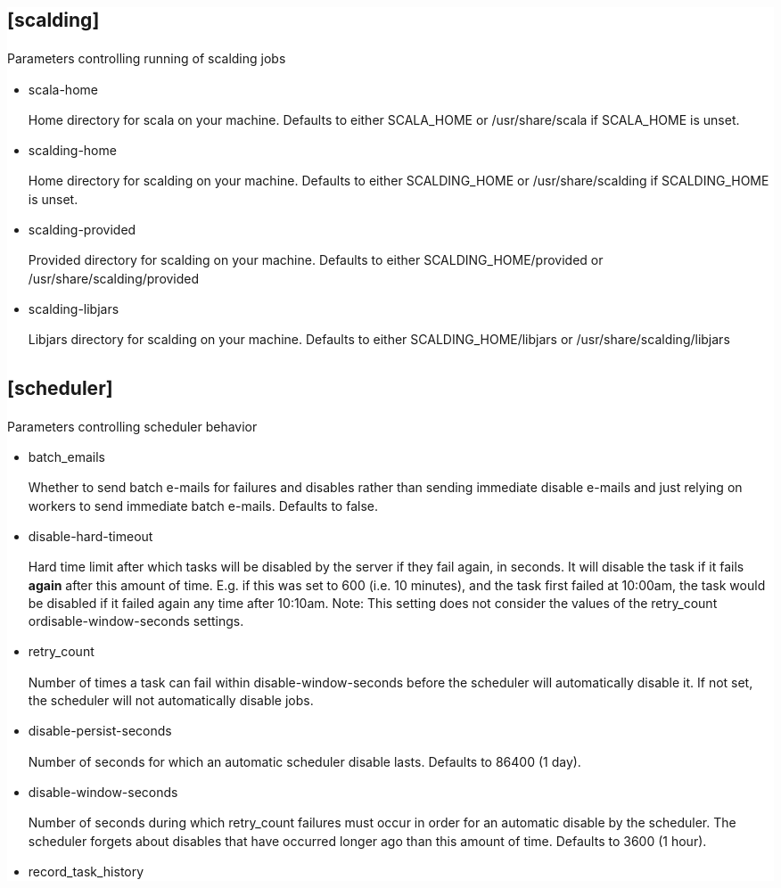 ## [scalding]

Parameters controlling running of scalding jobs

- scala-home

  Home directory for scala on your machine. Defaults to either SCALA_HOME or /usr/share/scala if SCALA_HOME is unset.

- scalding-home

  Home directory for scalding on your machine. Defaults to either SCALDING_HOME or /usr/share/scalding if SCALDING_HOME is unset.

- scalding-provided

  Provided directory for scalding on your machine. Defaults to either SCALDING_HOME/provided or /usr/share/scalding/provided

- scalding-libjars

  Libjars directory for scalding on your machine. Defaults to either SCALDING_HOME/libjars or /usr/share/scalding/libjars



## [scheduler]

Parameters controlling scheduler behavior

- batch_emails

  Whether to send batch e-mails for failures and disables rather than sending immediate disable e-mails and just relying on workers to send immediate batch e-mails. Defaults to false.

- disable-hard-timeout

  Hard time limit after which tasks will be disabled by the server if they fail again, in seconds. It will disable the task if it fails **again** after this amount of time. E.g. if this was set to 600 (i.e. 10 minutes), and the task first failed at 10:00am, the task would be disabled if it failed again any time after 10:10am. Note: This setting does not consider the values of the retry_count ordisable-window-seconds settings.

- retry_count

  Number of times a task can fail within disable-window-seconds before the scheduler will automatically disable it. If not set, the scheduler will not automatically disable jobs.

- disable-persist-seconds

  Number of seconds for which an automatic scheduler disable lasts. Defaults to 86400 (1 day).

- disable-window-seconds

  Number of seconds during which retry_count failures must occur in order for an automatic disable by the scheduler. The scheduler forgets about disables that have occurred longer ago than this amount of time. Defaults to 3600 (1 hour).

- record_task_history
